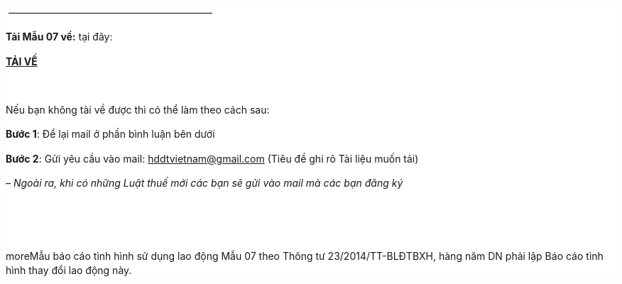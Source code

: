  ————————————————————–

**Tải Mẫu 07 về:** tại đây:



[**TẢI VỀ**](https://drive.google.com/open?id=0B24q-XZt4667eklZOWRXenNWZ3M)
  




  

Nếu bạn không tải về được thì có thể làm theo cách sau:  

**Bước 1**: Để lại mail ở phần bình luận bên dưới  

**Bước 2**: Gửi yêu cầu vào mail: [hddtvietnam@gmail.com](mailto:hddtvietnam@gmail.com) (Tiêu đề ghi rõ Tài liệu muốn tải)  

*– Ngoài ra, khi có những Luật thuế mới các bạn sẽ gửi vào mail mà các bạn đăng ký*

  



  

  


moreMẫu báo cáo tình hình sử dụng lao động Mẫu 07 theo Thông tư 23/2014/TT-BLĐTBXH, hàng năm DN phải lập Báo cáo tình hình thay đổi lao động này.

